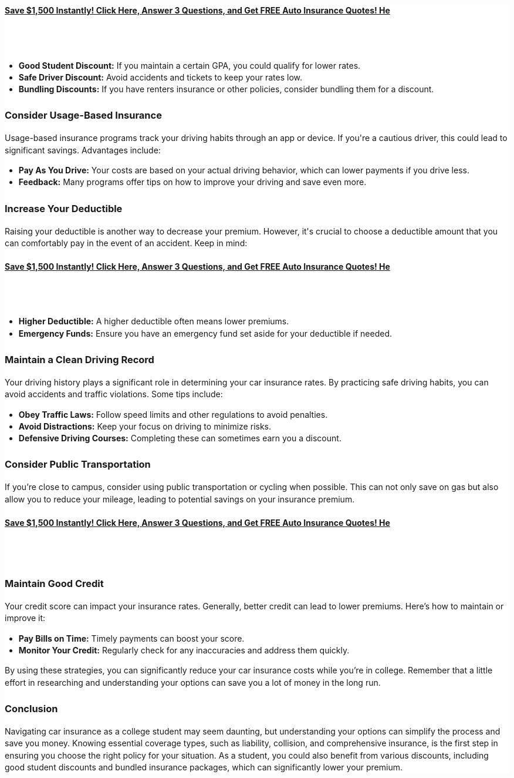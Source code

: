 <h4><a href="https://smartfinancial.com/get-fast-quote.html?aid=114079&cid=7425&form_type=3&phone_cid=default&lead_type_id=1">Save $1,500 Instantly! Click Here, Answer 3 Questions, and Get FREE Auto Insurance Quotes! He</a></h4><br><br><ul>
    <li><strong>Good Student Discount:</strong> If you maintain a certain GPA, you could qualify for lower rates.</li>
    <li><strong>Safe Driver Discount:</strong> Avoid accidents and tickets to keep your rates low.</li>
    <li><strong>Bundling Discounts:</strong> If you have renters insurance or other policies, consider bundling them for a discount.</li>
</ul>
<h3>Consider Usage-Based Insurance</h3>
<p>Usage-based insurance programs track your driving habits through an app or device. If you're a cautious driver, this could lead to significant savings. Advantages include:</p>
<ul>
    <li><strong>Pay As You Drive:</strong> Your costs are based on your actual driving behavior, which can lower payments if you drive less.</li>
    <li><strong>Feedback:</strong> Many programs offer tips on how to improve your driving and save even more.</li>
</ul>
<h3>Increase Your Deductible</h3>
<p>Raising your deductible is another way to decrease your premium. However, it's crucial to choose a deductible amount that you can comfortably pay in the event of an accident. Keep in mind:</p>
<h4><a href="https://smartfinancial.com/get-fast-quote.html?aid=114079&cid=7425&form_type=3&phone_cid=default&lead_type_id=1">Save $1,500 Instantly! Click Here, Answer 3 Questions, and Get FREE Auto Insurance Quotes! He</a></h4><br><br><ul>
    <li><strong>Higher Deductible:</strong> A higher deductible often means lower premiums.</li>
    <li><strong>Emergency Funds:</strong> Ensure you have an emergency fund set aside for your deductible if needed.</li>
</ul>
<h3>Maintain a Clean Driving Record</h3>
<p>Your driving history plays a significant role in determining your car insurance rates. By practicing safe driving habits, you can avoid accidents and traffic violations. Some tips include:</p>
<ul>
    <li><strong>Obey Traffic Laws:</strong> Follow speed limits and other regulations to avoid penalties.</li>
    <li><strong>Avoid Distractions:</strong> Keep your focus on driving to minimize risks.</li>
    <li><strong>Defensive Driving Courses:</strong> Completing these can sometimes earn you a discount.</li>
</ul>
<h3>Consider Public Transportation</h3>
<p>If you’re close to campus, consider using public transportation or cycling when possible. This can not only save on gas but also allow you to reduce your mileage, leading to potential savings on your insurance premium.</p>
<h4><a href="https://smartfinancial.com/get-fast-quote.html?aid=114079&cid=7425&form_type=3&phone_cid=default&lead_type_id=1">Save $1,500 Instantly! Click Here, Answer 3 Questions, and Get FREE Auto Insurance Quotes! He</a></h4><br><br><h3>Maintain Good Credit</h3>
<p>Your credit score can impact your insurance rates. Generally, better credit can lead to lower premiums. Here’s how to maintain or improve it:</p>
<ul>
    <li><strong>Pay Bills on Time:</strong> Timely payments can boost your score.</li>
    <li><strong>Monitor Your Credit:</strong> Regularly check for any inaccuracies and address them quickly.</li>
</ul>
<p>By using these strategies, you can significantly reduce your car insurance costs while you’re in college. Remember that a little effort in researching and understanding your options can save you a lot of money in the long run.</p><h3>Conclusion</h3><p>Navigating car insurance as a college student may seem daunting, but understanding your options can simplify the process and save you money. Knowing essential coverage types, such as liability, collision, and comprehensive insurance, is the first step in ensuring you choose the right policy for your situation. As a student, you could also benefit from various discounts, including good student discounts and bundled insurance packages, which can significantly lower your premium.</p>